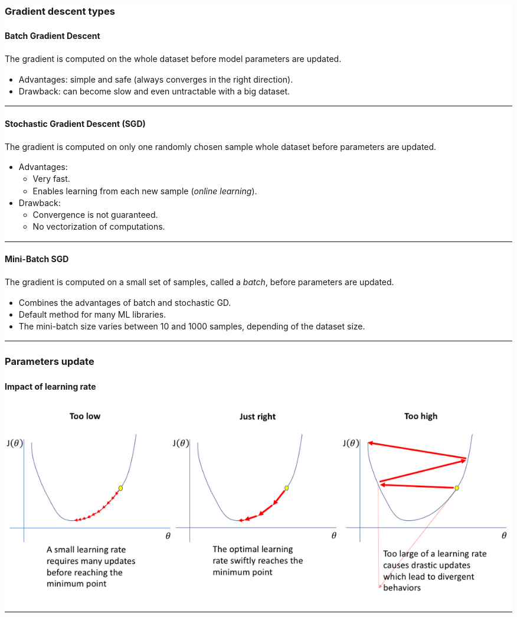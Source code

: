 
### Gradient descent types

#### Batch Gradient Descent

The gradient is computed on the whole dataset before model parameters are updated.

- Advantages: simple and safe (always converges in the right direction).
- Drawback: can become slow and even untractable with a big dataset.

---

#### Stochastic Gradient Descent (SGD)

The gradient is computed on only one randomly chosen sample whole dataset before parameters are updated.

- Advantages:
  - Very fast.
  - Enables learning from each new sample (*online learning*).
- Drawback:
  - Convergence is not guaranteed.
  - No vectorization of computations.

---

#### Mini-Batch SGD

The gradient is computed on a small set of samples, called a *batch*, before parameters are updated.

- Combines the advantages of batch and stochastic GD.
- Default method for many ML libraries.
- The mini-batch size varies between 10 and 1000 samples, depending of the dataset size.

---

### Parameters update

#### Impact of learning rate

[![Learning rate](images/learning_rate.png)](https://developers.google.com/machine-learning/crash-course/linear-regression/gradient-descent-exercise?hl=fr)

---